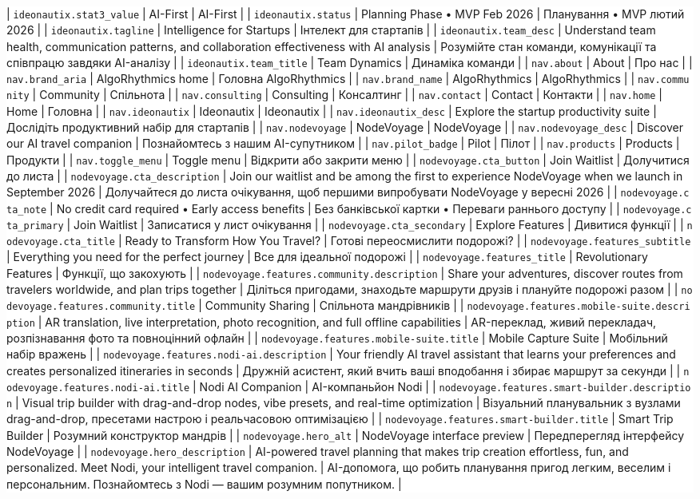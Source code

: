 | `ideonautix.stat3_value` | AI-First | AI-First |
| `ideonautix.status` | Planning Phase • MVP Feb 2026 | Планування • MVP лютий 2026 |
| `ideonautix.tagline` | Intelligence for Startups | Інтелект для стартапів |
| `ideonautix.team_desc` | Understand team health, communication patterns, and collaboration effectiveness with AI analysis | Розумійте стан команди, комунікації та співпрацю завдяки AI-аналізу |
| `ideonautix.team_title` | Team Dynamics | Динаміка команди |
| `nav.about` | About | Про нас |
| `nav.brand_aria` | AlgoRhythmics home | Головна AlgoRhythmics |
| `nav.brand_name` | AlgoRhythmics | AlgoRhythmics |
| `nav.community` | Community | Спільнота |
| `nav.consulting` | Consulting | Консалтинг |
| `nav.contact` | Contact | Контакти |
| `nav.home` | Home | Головна |
| `nav.ideonautix` | Ideonautix | Ideonautix |
| `nav.ideonautix_desc` | Explore the startup productivity suite | Дослідіть продуктивний набір для стартапів |
| `nav.nodevoyage` | NodeVoyage | NodeVoyage |
| `nav.nodevoyage_desc` | Discover our AI travel companion | Познайомтесь з нашим AI-супутником |
| `nav.pilot_badge` | Pilot | Пілот |
| `nav.products` | Products | Продукти |
| `nav.toggle_menu` | Toggle menu | Відкрити або закрити меню |
| `nodevoyage.cta_button` | Join Waitlist | Долучитися до листа |
| `nodevoyage.cta_description` | Join our waitlist and be among the first to experience NodeVoyage when we launch in September 2026 | Долучайтеся до листа очікування, щоб першими випробувати NodeVoyage у вересні 2026 |
| `nodevoyage.cta_note` | No credit card required • Early access benefits | Без банківської картки • Переваги раннього доступу |
| `nodevoyage.cta_primary` | Join Waitlist | Записатися у лист очікування |
| `nodevoyage.cta_secondary` | Explore Features | Дивитися функції |
| `nodevoyage.cta_title` | Ready to Transform How You Travel? | Готові переосмислити подорожі? |
| `nodevoyage.features_subtitle` | Everything you need for the perfect journey | Все для ідеальної подорожі |
| `nodevoyage.features_title` | Revolutionary Features | Функції, що закохують |
| `nodevoyage.features.community.description` | Share your adventures, discover routes from travelers worldwide, and plan trips together | Діліться пригодами, знаходьте маршрути друзів і плануйте подорожі разом |
| `nodevoyage.features.community.title` | Community Sharing | Спільнота мандрівників |
| `nodevoyage.features.mobile-suite.description` | AR translation, live interpretation, photo recognition, and full offline capabilities | AR-переклад, живий перекладач, розпізнавання фото та повноцінний офлайн |
| `nodevoyage.features.mobile-suite.title` | Mobile Capture Suite | Мобільний набір вражень |
| `nodevoyage.features.nodi-ai.description` | Your friendly AI travel assistant that learns your preferences and creates personalized itineraries in seconds | Дружній асистент, який вчить ваші вподобання і збирає маршрут за секунди |
| `nodevoyage.features.nodi-ai.title` | Nodi AI Companion | AI-компаньйон Nodi |
| `nodevoyage.features.smart-builder.description` | Visual trip builder with drag-and-drop nodes, vibe presets, and real-time optimization | Візуальний планувальник з вузлами drag-and-drop, пресетами настрою і реальчасовою оптимізацією |
| `nodevoyage.features.smart-builder.title` | Smart Trip Builder | Розумний конструктор мандрів |
| `nodevoyage.hero_alt` | NodeVoyage interface preview | Передперегляд інтерфейсу NodeVoyage |
| `nodevoyage.hero_description` | AI-powered travel planning that makes trip creation effortless, fun, and personalized. Meet Nodi, your intelligent travel companion. | AI-допомога, що робить планування пригод легким, веселим і персональним. Познайомтесь з Nodi — вашим розумним попутником. |